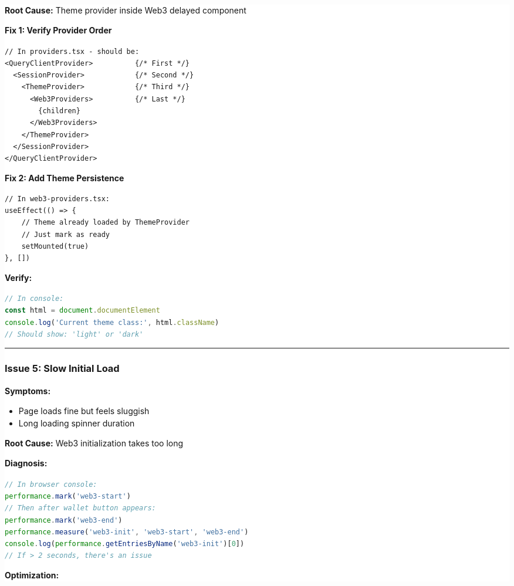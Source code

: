 **Root Cause:** Theme provider inside Web3 delayed component

**Fix 1: Verify Provider Order**
```tsx
// In providers.tsx - should be:
<QueryClientProvider>          {/* First */}
  <SessionProvider>            {/* Second */}
    <ThemeProvider>            {/* Third */}
      <Web3Providers>          {/* Last */}
        {children}
      </Web3Providers>
    </ThemeProvider>
  </SessionProvider>
</QueryClientProvider>
```

**Fix 2: Add Theme Persistence**
```tsx
// In web3-providers.tsx:
useEffect(() => {
    // Theme already loaded by ThemeProvider
    // Just mark as ready
    setMounted(true)
}, [])
```

**Verify:**
```javascript
// In console:
const html = document.documentElement
console.log('Current theme class:', html.className)
// Should show: 'light' or 'dark'
```

---

### Issue 5: Slow Initial Load

**Symptoms:**
- Page loads fine but feels sluggish
- Long loading spinner duration

**Root Cause:** Web3 initialization takes too long

**Diagnosis:**
```javascript
// In browser console:
performance.mark('web3-start')
// Then after wallet button appears:
performance.mark('web3-end')
performance.measure('web3-init', 'web3-start', 'web3-end')
console.log(performance.getEntriesByName('web3-init')[0])
// If > 2 seconds, there's an issue
```

**Optimization:**
